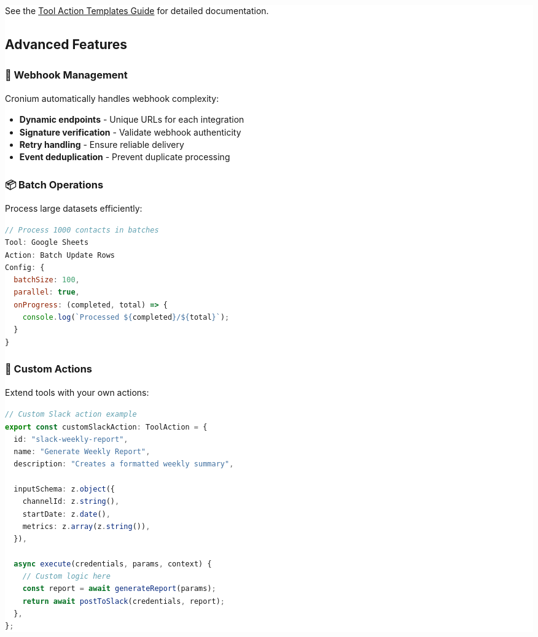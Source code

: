 See the [Tool Action Templates Guide](./TOOL_ACTION_TEMPLATES.md) for detailed documentation.

## Advanced Features

### 🔄 Webhook Management

Cronium automatically handles webhook complexity:

- **Dynamic endpoints** - Unique URLs for each integration
- **Signature verification** - Validate webhook authenticity
- **Retry handling** - Ensure reliable delivery
- **Event deduplication** - Prevent duplicate processing

### 📦 Batch Operations

Process large datasets efficiently:

```javascript
// Process 1000 contacts in batches
Tool: Google Sheets
Action: Batch Update Rows
Config: {
  batchSize: 100,
  parallel: true,
  onProgress: (completed, total) => {
    console.log(`Processed ${completed}/${total}`);
  }
}
```

### 🧩 Custom Actions

Extend tools with your own actions:

```typescript
// Custom Slack action example
export const customSlackAction: ToolAction = {
  id: "slack-weekly-report",
  name: "Generate Weekly Report",
  description: "Creates a formatted weekly summary",

  inputSchema: z.object({
    channelId: z.string(),
    startDate: z.date(),
    metrics: z.array(z.string()),
  }),

  async execute(credentials, params, context) {
    // Custom logic here
    const report = await generateReport(params);
    return await postToSlack(credentials, report);
  },
};
```
